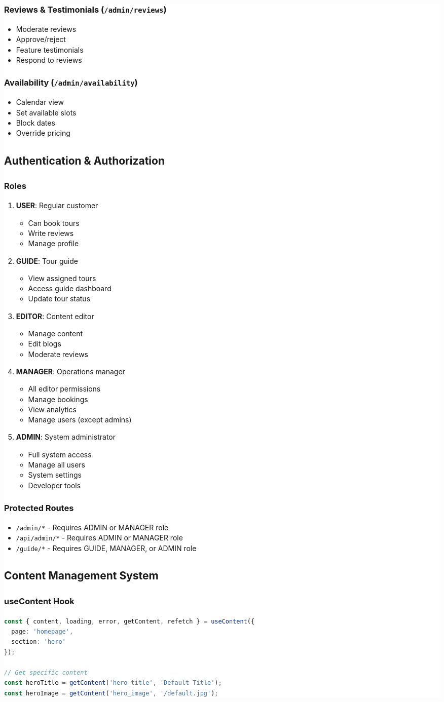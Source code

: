 ### Reviews & Testimonials (`/admin/reviews`)
- Moderate reviews
- Approve/reject
- Feature testimonials
- Respond to reviews

### Availability (`/admin/availability`)
- Calendar view
- Set available slots
- Block dates
- Override pricing

## Authentication & Authorization

### Roles
1. **USER**: Regular customer
   - Can book tours
   - Write reviews
   - Manage profile

2. **GUIDE**: Tour guide
   - View assigned tours
   - Access guide dashboard
   - Update tour status

3. **EDITOR**: Content editor
   - Manage content
   - Edit blogs
   - Moderate reviews

4. **MANAGER**: Operations manager
   - All editor permissions
   - Manage bookings
   - View analytics
   - Manage users (except admins)

5. **ADMIN**: System administrator
   - Full system access
   - Manage all users
   - System settings
   - Developer tools

### Protected Routes
- `/admin/*` - Requires ADMIN or MANAGER role
- `/api/admin/*` - Requires ADMIN or MANAGER role
- `/guide/*` - Requires GUIDE, MANAGER, or ADMIN role

## Content Management System

### useContent Hook
```typescript
const { content, loading, error, getContent, refetch } = useContent({
  page: 'homepage',
  section: 'hero'
});

// Get specific content
const heroTitle = getContent('hero_title', 'Default Title');
const heroImage = getContent('hero_image', '/default.jpg');
```
